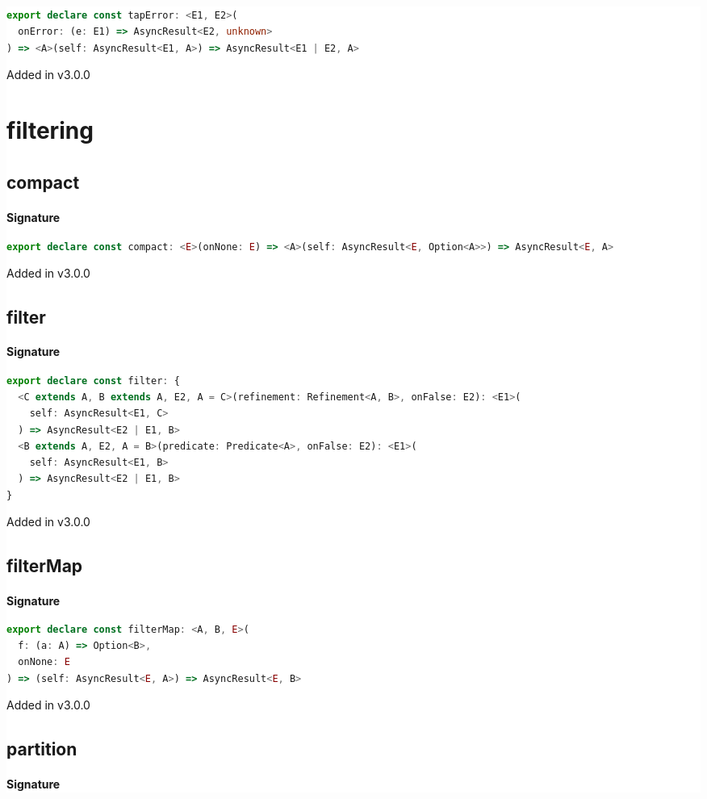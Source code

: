 ```ts
export declare const tapError: <E1, E2>(
  onError: (e: E1) => AsyncResult<E2, unknown>
) => <A>(self: AsyncResult<E1, A>) => AsyncResult<E1 | E2, A>
```

Added in v3.0.0

# filtering

## compact

**Signature**

```ts
export declare const compact: <E>(onNone: E) => <A>(self: AsyncResult<E, Option<A>>) => AsyncResult<E, A>
```

Added in v3.0.0

## filter

**Signature**

```ts
export declare const filter: {
  <C extends A, B extends A, E2, A = C>(refinement: Refinement<A, B>, onFalse: E2): <E1>(
    self: AsyncResult<E1, C>
  ) => AsyncResult<E2 | E1, B>
  <B extends A, E2, A = B>(predicate: Predicate<A>, onFalse: E2): <E1>(
    self: AsyncResult<E1, B>
  ) => AsyncResult<E2 | E1, B>
}
```

Added in v3.0.0

## filterMap

**Signature**

```ts
export declare const filterMap: <A, B, E>(
  f: (a: A) => Option<B>,
  onNone: E
) => (self: AsyncResult<E, A>) => AsyncResult<E, B>
```

Added in v3.0.0

## partition

**Signature**
